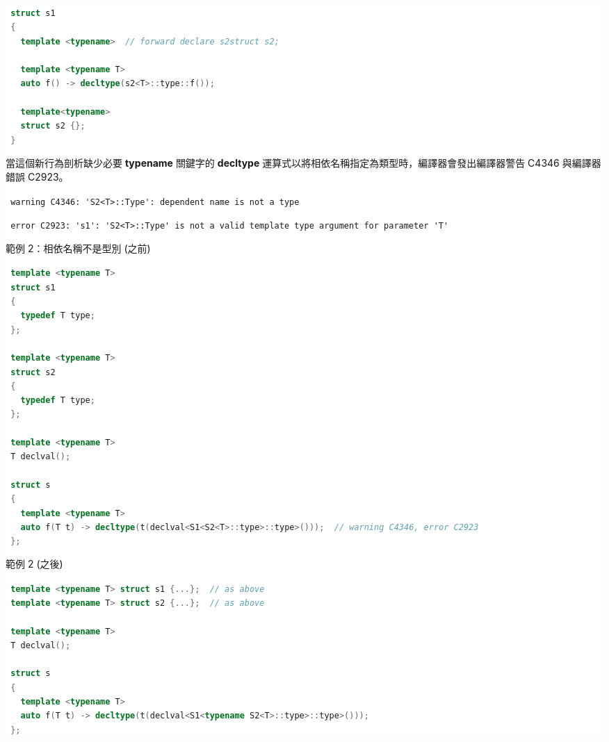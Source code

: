    ```cpp
    struct s1
    {
      template <typename>  // forward declare s2struct s2;

      template <typename T>
      auto f() -> decltype(s2<T>::type::f());

      template<typename>
      struct s2 {};
    }
   ```

   當這個新行為剖析缺少必要 **typename** 關鍵字的 **decltype** 運算式以將相依名稱指定為類型時，編譯器會發出編譯器警告 C4346 與編譯器錯誤 C2923。

   ```Output
    warning C4346: 'S2<T>::Type': dependent name is not a type
   ```

   ```Output
    error C2923: 's1': 'S2<T>::Type' is not a valid template type argument for parameter 'T'
   ```

   範例 2：相依名稱不是型別 (之前)

   ```cpp
    template <typename T>
    struct s1
    {
      typedef T type;
    };

    template <typename T>
    struct s2
    {
      typedef T type;
    };

    template <typename T>
    T declval();

    struct s
    {
      template <typename T>
      auto f(T t) -> decltype(t(declval<S1<S2<T>::type>::type>()));  // warning C4346, error C2923
    };
   ```

   範例 2 (之後)

   ```cpp
    template <typename T> struct s1 {...};  // as above
    template <typename T> struct s2 {...};  // as above

    template <typename T>
    T declval();

    struct s
    {
      template <typename T>
      auto f(T t) -> decltype(t(declval<S1<typename S2<T>::type>::type>()));
    };
   ```
